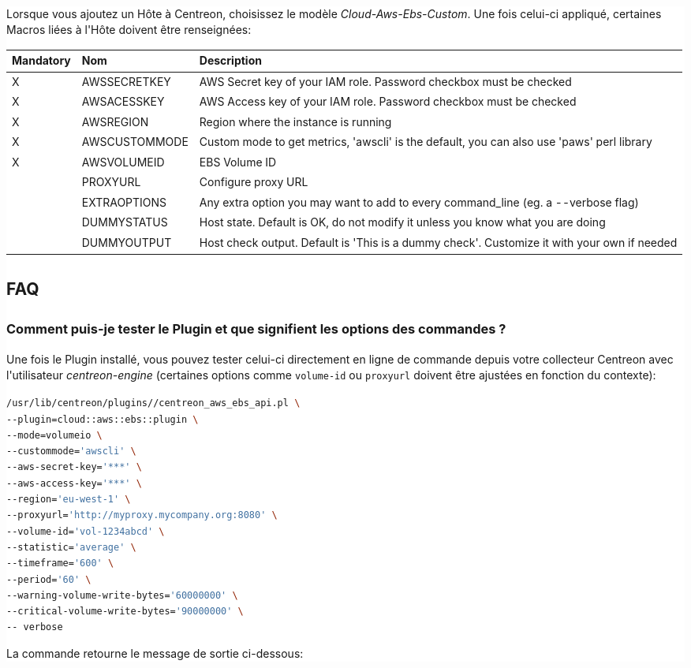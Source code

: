 Lorsque vous ajoutez un Hôte à Centreon, choisissez le modèle *Cloud-Aws-Ebs-Custom*. Une fois celui-ci appliqué, certaines Macros liées
à l'Hôte doivent être renseignées:

| Mandatory   | Nom             | Description                                                                                 |
| :---------- | :-------------- | :------------------------------------------------------------------------------------------ |
| X           | AWSSECRETKEY    | AWS Secret key of your IAM role. Password checkbox must be checked                          |
| X           | AWSACESSKEY     | AWS Access key of your IAM role. Password checkbox must be checked                          |
| X           | AWSREGION       | Region where the instance is running                                                        |
| X           | AWSCUSTOMMODE   | Custom mode to get metrics, 'awscli' is the default, you can also use 'paws' perl library   |
| X           | AWSVOLUMEID     | EBS Volume ID                                                                               |
|             | PROXYURL        | Configure proxy URL                                                                         |
|             | EXTRAOPTIONS    | Any extra option you may want to add to every command\_line (eg. a --verbose flag)          |
|             | DUMMYSTATUS     | Host state. Default is OK, do not modify it unless you know what you are doing              |
|             | DUMMYOUTPUT     | Host check output. Default is 'This is a dummy check'. Customize it with your own if needed |


## FAQ

### Comment puis-je tester le Plugin et que signifient les options des commandes ?

Une fois le Plugin installé, vous pouvez tester celui-ci directement en ligne de commande depuis votre collecteur Centreon avec l'utilisateur *centreon-engine*
(certaines options comme ```volume-id``` ou ```proxyurl``` doivent être ajustées en fonction du contexte):

```bash
/usr/lib/centreon/plugins//centreon_aws_ebs_api.pl \
--plugin=cloud::aws::ebs::plugin \
--mode=volumeio \
--custommode='awscli' \
--aws-secret-key='***' \
--aws-access-key='***' \
--region='eu-west-1' \
--proxyurl='http://myproxy.mycompany.org:8080' \
--volume-id='vol-1234abcd' \
--statistic='average' \
--timeframe='600' \
--period='60' \
--warning-volume-write-bytes='60000000' \
--critical-volume-write-bytes='90000000' \
-- verbose
```

La commande retourne le message de sortie ci-dessous:
